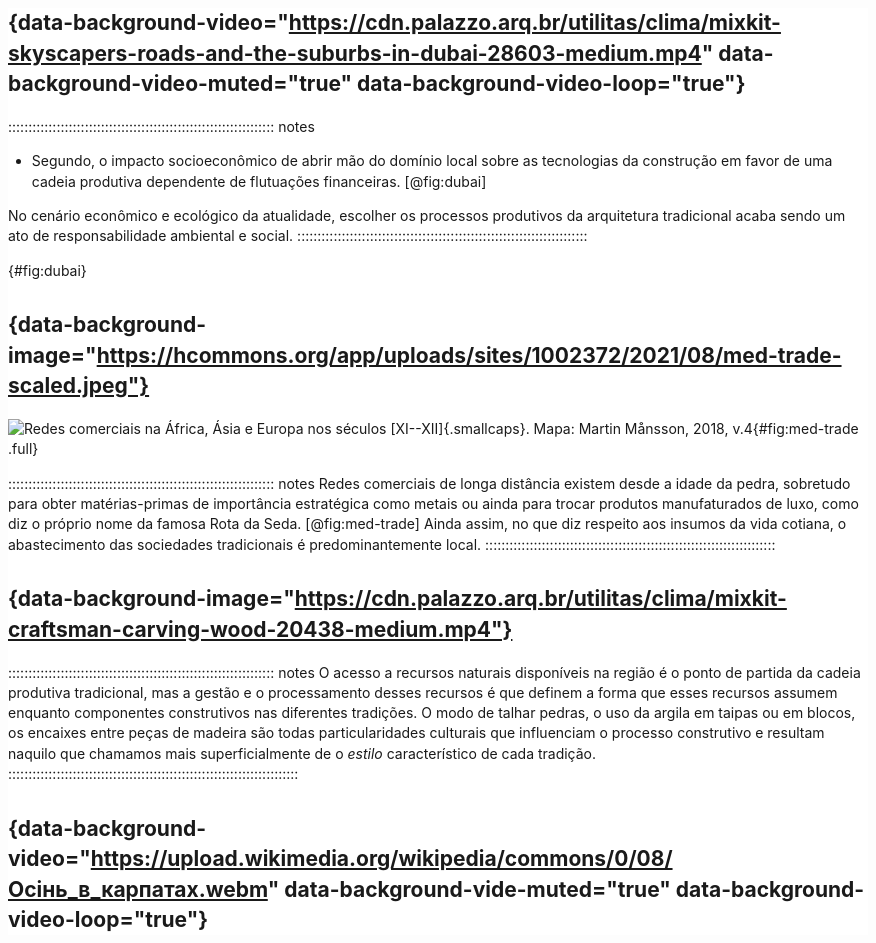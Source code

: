 ## {data-background-video="https://cdn.palazzo.arq.br/utilitas/clima/mixkit-skyscapers-roads-and-the-suburbs-in-dubai-28603-medium.mp4" data-background-video-muted="true" data-background-video-loop="true"}

:::::::::::::::::::::::::::::::::::::::::::::::::::::::::::::::::: notes
- Segundo, o impacto socioeconômico de abrir mão do domínio local sobre
  as tecnologias da construção em favor de uma cadeia produtiva
  dependente de flutuações financeiras. [@fig:dubai]

No cenário econômico e ecológico da
atualidade, escolher os processos produtivos da arquitetura tradicional
acaba sendo um ato de responsabilidade ambiental e social.
::::::::::::::::::::::::::::::::::::::::::::::::::::::::::::::::::::::::

![Arranha-céus em construção num subúrbio de Dubai](https://cdn.palazzo.arq.br.ams3.cdn.digitaloceanspaces.com/utilitas/clima/mixkit-skyscapers-roads-and-the-suburbs-in-dubai-28603-medium.mp4){#fig:dubai}

## {data-background-image="https://hcommons.org/app/uploads/sites/1002372/2021/08/med-trade-scaled.jpeg"}

![Redes comerciais na África, Ásia e Europa nos séculos [XI--XII]{.smallcaps}. Mapa: [Martin Månsson, 2018], v.4](https://hcommons.org/app/uploads/sites/1002372/2021/08/med-trade-scaled.jpeg){#fig:med-trade .full}

[Martin Månsson, 2018]: https://imgur.com/MsXaOdV

:::::::::::::::::::::::::::::::::::::::::::::::::::::::::::::::::: notes
Redes comerciais de longa distância existem desde a idade da pedra,
sobretudo para obter matérias-primas de importância estratégica como
metais ou ainda para trocar produtos manufaturados de luxo, como diz o
próprio nome da famosa Rota da Seda. [@fig:med-trade] Ainda assim, no
que diz respeito aos insumos da vida cotiana, o abastecimento das
sociedades tradicionais é predominantemente local.
::::::::::::::::::::::::::::::::::::::::::::::::::::::::::::::::::::::::

## {data-background-image="https://cdn.palazzo.arq.br/utilitas/clima/mixkit-craftsman-carving-wood-20438-medium.mp4"}

:::::::::::::::::::::::::::::::::::::::::::::::::::::::::::::::::: notes
O acesso a recursos naturais disponíveis na região é o ponto de partida
da cadeia produtiva tradicional, mas a gestão e o processamento desses
recursos é que definem a forma que esses recursos assumem enquanto
componentes construtivos nas diferentes tradições. O modo de talhar
pedras, o uso da argila em taipas ou em blocos, os encaixes entre peças
de madeira são todas particularidades culturais que influenciam o
processo construtivo e resultam naquilo que chamamos mais
superficialmente de o *estilo* característico de cada tradição.
::::::::::::::::::::::::::::::::::::::::::::::::::::::::::::::::::::::::

## {data-background-video="https://upload.wikimedia.org/wikipedia/commons/0/08/Осінь_в_карпатах.webm" data-background-vide-muted="true" data-background-video-loop="true"}


[Nicolas Rapp, 2012]: https://nicolasrapp.com/studio/portfolio/the-shipping-news/
[Sergij Kovaljov, 2019]: https://commons.wikimedia.org/wiki/File:Осінь_в_карпатах.webm
[Archaeology Scotland, 2013]: https://commons.wikimedia.org/wiki/File:Skara_Brae_Beds.jpg
[Orkneyology]: https://www.orkneyology.com/skara-brae.html
[Brian Gotts, 2007]: https://commons.wikimedia.org/wiki/File:Tang_dynasty1.PNG
[1001 Silk Roads, 2010]: https://www.flickr.com/photos/32922157@N00/16154891306
[^1]: A população pré-histórica do vale do rio Indo provavelmente não